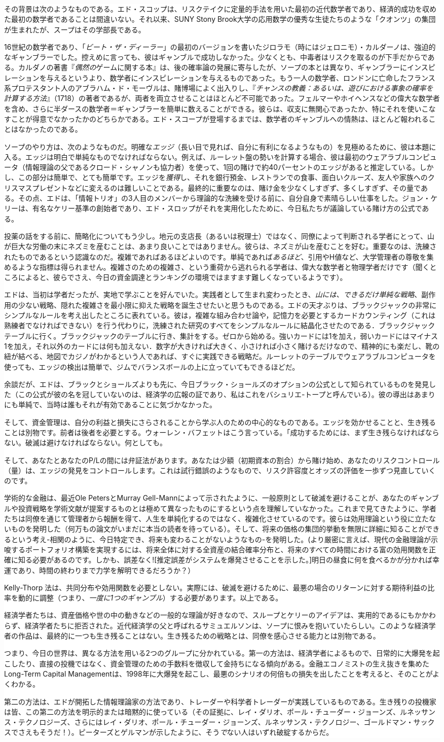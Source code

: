 

その背景は次のようなものである。エド・スコップは、リスクテイクに定量的手法を用いた最初の近代数学者であり、経済的成功を収めた最初の数学者であることは間違いない。それ以来、SUNY Stony Brook大学の応用数学の優秀な生徒たちのような「クオンツ」の集団が生まれたが、スープはその学部長である。

16世紀の数学者であり、「*ビート・ザ・ディーラー*」の最初のバージョンを書いたジロラモ（時にはジェロニモ）・カルダーノは、強迫的なギャンブラーでした。控えめに言っても、彼はギャンブルで成功しなかった。少なくとも、中毒者はリスクを取るのが下手だからである。カルダノの著書『*偶然の*ゲームに関する本』は、後の確率論の発展に寄与したが、ソープの本とは異なり、ギャンブラーにインスピレーションを与えるというより、数学者にインスピレーションを与えるものであった。もう一人の数学者、ロンドンに亡命したフランス系プロテスタント人のアブラハム・ド・モーヴルは、賭博場によく出入りし、『*チャンスの教義：あるいは、遊びにおける事象の確率を計算する方法*』（1718）の著者であるが、両者を両立させることはほとんど不可能であった。フェルマーやホイヘンスなどの偉大な数学者を含め、さらに半ダースの数学者＝ギャンブラーを簡単に数えることができる。彼らは、収支に無関心であったか、特にそれを使いこなすことが得意でなかったかのどちらかである。エド・スコープが登場するまでは、数学者のギャンブルへの情熱は、ほとんど報われることはなかったのである。

ソープのやり方は、次のようなものだ。明確な*エッジ*（長い目で見れば、自分に有利になるようなもの）を見極めるために、彼は本題に入る。エッジは明白で単純なものでなければならない。例えば、ルーレット盤の勢いを計算する場合、彼は最初のウェアラブルコンピュータ（情報理論の父であるクロード・シャノンも協力者）を使って、1回の賭けで約40パーセントのエッジがあると推定している。しかし、この部分は簡単で、とても簡単です。エッジを*獲得*し、それを銀行預金、レストランでの食事、面白いクルーズ、友人や家族へのクリスマスプレゼントなどに変えるのは難しいことである。最終的に重要なのは、賭け金を少なくしすぎず、多くしすぎず、その量である。その点、エドは、「情報トリオ」の3人目のメンバーから理論的な洗練を受ける前に、自分自身で素晴らしい仕事をした。ジョン・ケリーは、有名なケリー基準の創始者であり、エド・スロップがそれを実用化したために、今日私たちが議論している賭け方の公式である。



投薬の話をする前に、簡略化についてもう少し。地元の支店長（あるいは税理士）ではなく、同僚によって判断される学者にとって、山が巨大な労働の末にネズミを産むことは、あまり良いことではありません。彼らは、ネズミが山を産むことを好む。重要なのは、洗練されたものであるという認識なのだ。複雑であればあるほどよいのです。単純であれば*あるほど*、引用やH値など、大学管理者の尊敬を集めるような指標は得られません。複雑さのための複雑さ、という重荷から逃れられる学者は、偉大な数学者と物理学者だけです（聞くところによると、彼らでさえ、今日の資金調達とランキングの環境ではますます難しくなっているようです）。

エドは、当初は学者だったが、実地で学ぶことを好んでいた。実践者として生まれ変わったとき、*山には、できるだけ単純な戦略*、副作用の少ない戦略、隠れた複雑さを最小限に抑えた戦略を誕生させたいと思うものである。エドの天才ぶりは、ブラックジャックの非常にシンプルなルールを考え出したところに表れている。彼は，複雑な組み合わせ論や，記憶力を必要とするカードカウンティング（これは熟練者でなければできない）を行う代わりに，洗練された研究のすべてをシンプルなルールに結晶化させたのである．ブラックジャックテーブルに行く。ブラックジャックのテーブルに行き、集計をする。ゼロから始める。強いカードには1を加え，弱いカードにはマイナス1を加え，それ以外のカードには何も加えない．数字が大きければ大きく、小さければ小さく賭けるだけなので、精神的にも楽だし、靴の紐が結べる、地図でカジノがわかるという人であれば、すぐに実践できる戦略だ。ルーレットのテーブルでウェアラブルコンピュータを使っても、エッジの検出は簡単で、ジムでバランスボールの上に立っていてもできるほどだ。



余談だが、エドは、ブラックとショールズよりも先に、今日ブラック・ショールズのオプションの公式として知られているものを発見した（この公式が彼の名を冠していないのは、経済学の広報の証であり、私はこれをバシュリエ-トープと呼んでいる）。彼の導出はあまりにも単純で、当時は誰もそれが有効であることに気づかなかった。

そして、資金管理は、自分の利益と損失にさらされることから学ぶ人のための中心的なものである。エッジを効かせることと、生き残ることは別物です。前者は後者を必要とする。ウォーレン・バフェットはこう言っている。「成功するためには、まず生き残らなければならない。破滅は避けなければならない。何としても。

そして、あなたとあなたのP/Lの間には弁証法があります。あなたは少額（初期資本の割合）から賭け始め、あなたのリスクコントロール（量）は、エッジの発見をコントロールします。これは試行錯誤のようなもので、リスク許容度とオッズの評価を一歩ずつ見直していくのです。

学術的な金融は、最近Ole PetersとMurray Gell-Mannによって示されたように、一般原則として破滅を避けることが、あなたのギャンブルや投資戦略を学術文献が提案するものとは極めて異なったものにするという点を理解していなかった。これまで見てきたように、学者たちは同僚を通じて管理者から報酬を得て、人生を単純化するのではなく、複雑化させているのです。彼らは効用理論という役に立たないものを発明した（何万もの論文がいまだに本当の読者を待っている）。そして、将来の価格の集団的挙動を無限に詳細に知ることができるという考え-相関のように、今日特定でき、将来も変わることがないようなもの-を発明した。(より厳密に言えば、現代の金融理論が示唆するポートフォリオ構築を実現するには、将来全体に対する全資産の結合確率分布と、将来のすべての時間における富の効用関数を正確に知る必要があるのです。しかも、誤差なく![推定誤差がシステムを爆発させることを示した。]明日の昼食に何を食べるかが分かれば幸運であり、時間の終わりまで力学を解明できるだろうか？）

Kelly-Thorp 法は、共同分布や効用関数を必要としない。実際には、破滅を避けるために、最悪の場合のリターンに対する期待利益の比率を動的に調整（つまり、*一度に1つのギャンブル*）する必要があります。以上である。



経済学者たちは、資産価格や世の中の動きなどの一般的な理論が好きなので、スループとケリーのアイデアは、実用的であるにもかかわらず、経済学者たちに拒否された。近代経済学の父と呼ばれるサミュエルソンは、ソープに恨みを抱いていたらしい。このような経済学者の作品は、最終的に一つも生き残ることはない。生き残るための戦略とは、同僚を感心させる能力とは別物である。

つまり、今日の世界は、異なる方法を用いる2つのグループに分かれている。第一の方法は、経済学者によるもので、日常的に大爆発を起こしたり、直接の投機ではなく、資金管理のための手数料を徴収して金持ちになる傾向がある。金融エコノミストの生え抜きを集めたLong-Term Capital Managementは、1998年に大爆発を起こし、最悪のシナリオの何倍もの損失を出したことを考えると、そのことがよくわかる。

第二の方法は、エドが開拓した情報理論家の方法であり、トレーダーや科学者トレーダーが実践しているものである。生き残りの投機家は皆、この第二の方法を明示的または暗黙的に使っている（その証拠に、レイ・ダリオ、ポール・チューダー・ジョーンズ、ルネッサンス・テクノロジーズ、さらにはレイ・ダリオ、ポール・チューダー・ジョーンズ、ルネッサンス・テクノロジー、ゴールドマン・サックスでさえもそうだ！）。ピーターズとゲルマンが示したように、そう*で*ない人はいずれ破綻するからだ。

